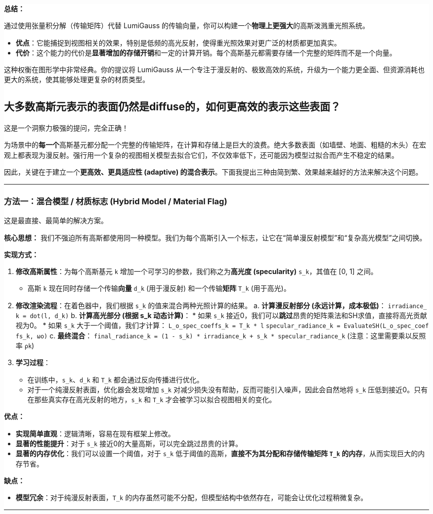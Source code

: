 **总结：**

通过使用张量积分解（传输矩阵）代替 LumiGauss 的传输向量，你可以构建一个**物理上更强大**的高斯泼溅重光照系统。

*   **优点**：它能捕捉到视图相关的效果，特别是低频的高光反射，使得重光照效果对更广泛的材质都更加真实。
*   **代价**：这个能力的代价是**显著增加的存储开销**和一定的计算开销。每个高斯基元都需要存储一个完整的矩阵而不是一个向量。

这种权衡在图形学中非常经典。你的提议将 LumiGauss 从一个专注于漫反射的、极致高效的系统，升级为一个能力更全面、但资源消耗也更大的系统，使其能够处理更复杂的材质类型。

## 大多数高斯元表示的表面仍然是diffuse的，如何更高效的表示这些表面？

这是一个洞察力极强的提问，完全正确！

为场景中的**每一个**高斯基元都分配一个完整的传输矩阵，在计算和存储上是巨大的浪费。绝大多数表面（如墙壁、地面、粗糙的木头）在宏观上都表现为漫反射。强行用一个复杂的视图相关模型去拟合它们，不仅效率低下，还可能因为模型过拟合而产生不稳定的结果。

因此，关键在于建立一个**更高效、更具适应性 (adaptive) 的混合表示**。下面我提出三种由简到繁、效果越来越好的方法来解决这个问题。

---

### 方法一：混合模型 / 材质标志 (Hybrid Model / Material Flag)

这是最直接、最简单的解决方案。

**核心思想：**
我们不强迫所有高斯都使用同一种模型。我们为每个高斯引入一个标志，让它在“简单漫反射模型”和“复杂高光模型”之间切换。

**实现方式：**

1.  **修改高斯属性**：为每个高斯基元 `k` 增加一个可学习的参数，我们称之为**高光度 (specularity)** `s_k`，其值在 [0, 1] 之间。
    *   高斯 `k` 现在同时存储一个传输**向量** `d_k` (用于漫反射) 和一个传输**矩阵** `T_k` (用于高光)。

2.  **修改渲染流程**：在着色器中，我们根据 `s_k` 的值来混合两种光照计算的结果。
    a.  **计算漫反射部分 (永远计算，成本极低)**：
        `irradiance_k = dot(l, d_k)`
    b.  **计算高光部分 (根据 s_k 动态计算)**：
        *   如果 `s_k` 接近0，我们可以**跳过**昂贵的矩阵乘法和SH求值，直接将高光贡献视为0。
        *   如果 `s_k` 大于一个阈值，我们才计算：
            `L_o_spec_coeffs_k = T_k * l`
            `specular_radiance_k = EvaluateSH(L_o_spec_coeffs_k, ωo)`
    c.  **最终混合**：
        `final_radiance_k = (1 - s_k) * irradiance_k + s_k * specular_radiance_k`
        (注意：这里需要乘以反照率 `ρk`)

3.  **学习过程**：
    *   在训练中，`s_k`、`d_k` 和 `T_k` 都会通过反向传播进行优化。
    *   对于一个纯漫反射表面，优化器会发现增加 `s_k` 对减少损失没有帮助，反而可能引入噪声，因此会自然地将 `s_k` 压低到接近0。只有在那些真实存在高光反射的地方，`s_k` 和 `T_k` 才会被学习以拟合视图相关的变化。

**优点：**
*   **实现简单直观**：逻辑清晰，容易在现有框架上修改。
*   **显著的性能提升**：对于 `s_k` 接近0的大量高斯，可以完全跳过昂贵的计算。
*   **显著的内存优化**：我们可以设置一个阈值，对于 `s_k` 低于阈值的高斯，**直接不为其分配和存储传输矩阵 `T_k` 的内存**，从而实现巨大的内存节省。

**缺点：**
*   **模型冗余**：对于纯漫反射表面，`T_k` 的内存虽然可能不分配，但模型结构中依然存在，可能会让优化过程稍微复杂。

---